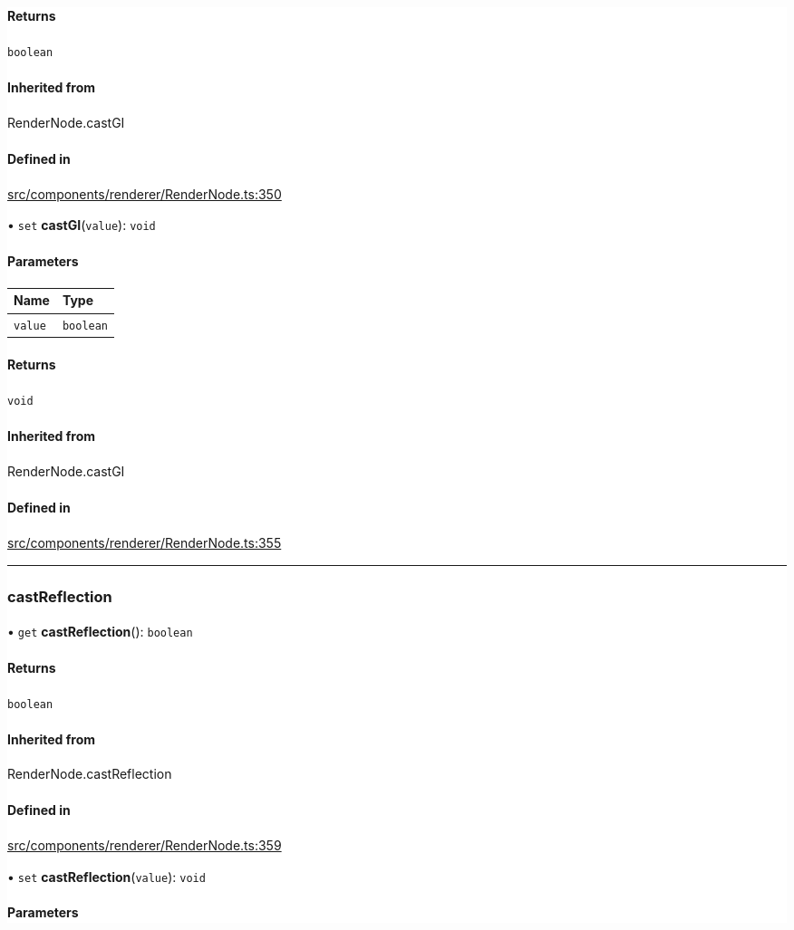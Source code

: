 #### Returns

`boolean`

#### Inherited from

RenderNode.castGI

#### Defined in

[src/components/renderer/RenderNode.ts:350](https://github.com/Orillusion/orillusion/blob/main/src/components/renderer/RenderNode.ts#L350)

• `set` **castGI**(`value`): `void`

#### Parameters

| Name | Type |
| :------ | :------ |
| `value` | `boolean` |

#### Returns

`void`

#### Inherited from

RenderNode.castGI

#### Defined in

[src/components/renderer/RenderNode.ts:355](https://github.com/Orillusion/orillusion/blob/main/src/components/renderer/RenderNode.ts#L355)

___

### castReflection

• `get` **castReflection**(): `boolean`

#### Returns

`boolean`

#### Inherited from

RenderNode.castReflection

#### Defined in

[src/components/renderer/RenderNode.ts:359](https://github.com/Orillusion/orillusion/blob/main/src/components/renderer/RenderNode.ts#L359)

• `set` **castReflection**(`value`): `void`

#### Parameters
